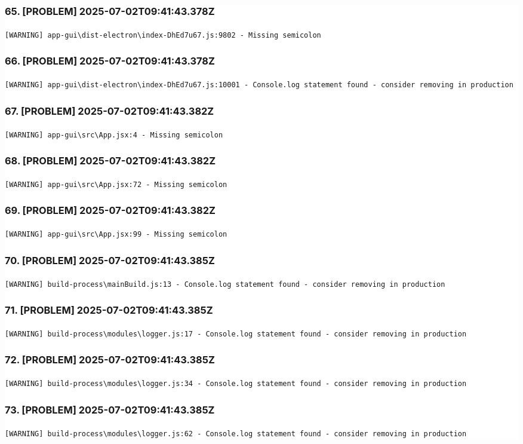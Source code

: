 ### 65. [PROBLEM] 2025-07-02T09:41:43.378Z

```
[WARNING] app-gui\dist-electron\index-DhEd7u67.js:9802 - Missing semicolon
```

### 66. [PROBLEM] 2025-07-02T09:41:43.378Z

```
[WARNING] app-gui\dist-electron\index-DhEd7u67.js:10001 - Console.log statement found - consider removing in production
```

### 67. [PROBLEM] 2025-07-02T09:41:43.382Z

```
[WARNING] app-gui\src\App.jsx:4 - Missing semicolon
```

### 68. [PROBLEM] 2025-07-02T09:41:43.382Z

```
[WARNING] app-gui\src\App.jsx:72 - Missing semicolon
```

### 69. [PROBLEM] 2025-07-02T09:41:43.382Z

```
[WARNING] app-gui\src\App.jsx:99 - Missing semicolon
```

### 70. [PROBLEM] 2025-07-02T09:41:43.385Z

```
[WARNING] build-process\mainBuild.js:13 - Console.log statement found - consider removing in production
```

### 71. [PROBLEM] 2025-07-02T09:41:43.385Z

```
[WARNING] build-process\modules\logger.js:17 - Console.log statement found - consider removing in production
```

### 72. [PROBLEM] 2025-07-02T09:41:43.385Z

```
[WARNING] build-process\modules\logger.js:34 - Console.log statement found - consider removing in production
```

### 73. [PROBLEM] 2025-07-02T09:41:43.385Z

```
[WARNING] build-process\modules\logger.js:62 - Console.log statement found - consider removing in production
```

